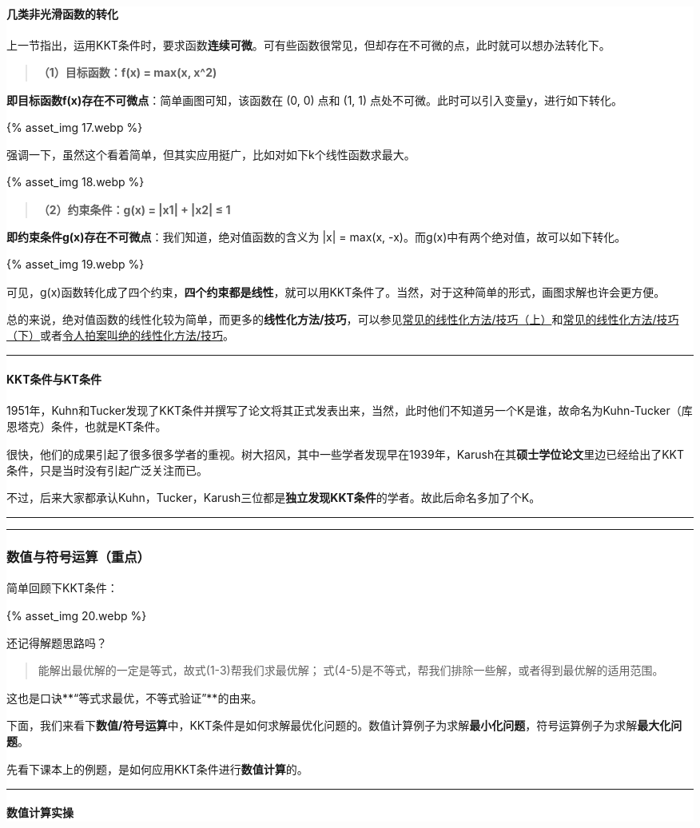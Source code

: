 #### 几类非光滑函数的转化

上一节指出，运用KKT条件时，要求函数**连续可微**。可有些函数很常见，但却存在不可微的点，此时就可以想办法转化下。

> **（1）目标函数：f(x) = max(x, x^2)**

**即目标函数f(x)存在不可微点**：简单画图可知，该函数在 (0, 0) 点和 (1, 1) 点处不可微。此时可以引入变量y，进行如下转化。

{% asset_img 17.webp %}

强调一下，虽然这个看着简单，但其实应用挺广，比如对如下k个线性函数求最大。

{% asset_img 18.webp %}

> **（2）约束条件：g(x) = |x1| + |x2| ≤ 1**

**即约束条件g(x)存在不可微点**：我们知道，绝对值函数的含义为 |x| = max(x, -x)。而g(x)中有两个绝对值，故可以如下转化。

{% asset_img 19.webp %}

可见，g(x)函数转化成了四个约束，**四个约束都是线性**，就可以用KKT条件了。当然，对于这种简单的形式，画图求解也许会更方便。

总的来说，绝对值函数的线性化较为简单，而更多的**线性化方法/技巧**，可以参见[常见的线性化方法/技巧（上）](https://mp.weixin.qq.com/s?__biz=MzIxMDY1OTk1OA==&mid=2247483794&idx=1&sn=670cdfa59d9b07c2e64f2bbc77057b91)和[常见的线性化方法/技巧（下）](https://mp.weixin.qq.com/s?__biz=MzIxMDY1OTk1OA==&mid=2247483819&idx=1&sn=606e949de5efea55eb310ef997379cb5)或者[令人拍案叫绝的线性化方法/技巧](https://zhuanlan.zhihu.com/p/552076713)。

***

#### KKT条件与KT条件

1951年，Kuhn和Tucker发现了KKT条件并撰写了论文将其正式发表出来，当然，此时他们不知道另一个K是谁，故命名为Kuhn-Tucker（库恩塔克）条件，也就是KT条件。

很快，他们的成果引起了很多很多学者的重视。树大招风，其中一些学者发现早在1939年，Karush在其**硕士学位论文**里边已经给出了KKT条件，只是当时没有引起广泛关注而已。

不过，后来大家都承认Kuhn，Tucker，Karush三位都是**独立发现KKT条件**的学者。故此后命名多加了个K。

***
***

### 数值与符号运算（重点）

简单回顾下KKT条件：

{% asset_img 20.webp %}

还记得解题思路吗？

> 能解出最优解的一定是等式，故式(1-3)帮我们求最优解；
> 式(4-5)是不等式，帮我们排除一些解，或者得到最优解的适用范围。

这也是口诀**“等式求最优，不等式验证”**的由来。

下面，我们来看下**数值/符号运算**中，KKT条件是如何求解最优化问题的。数值计算例子为求解**最小化问题**，符号运算例子为求解**最大化问题**。

先看下课本上的例题，是如何应用KKT条件进行**数值计算**的。

***

#### 数值计算实操
